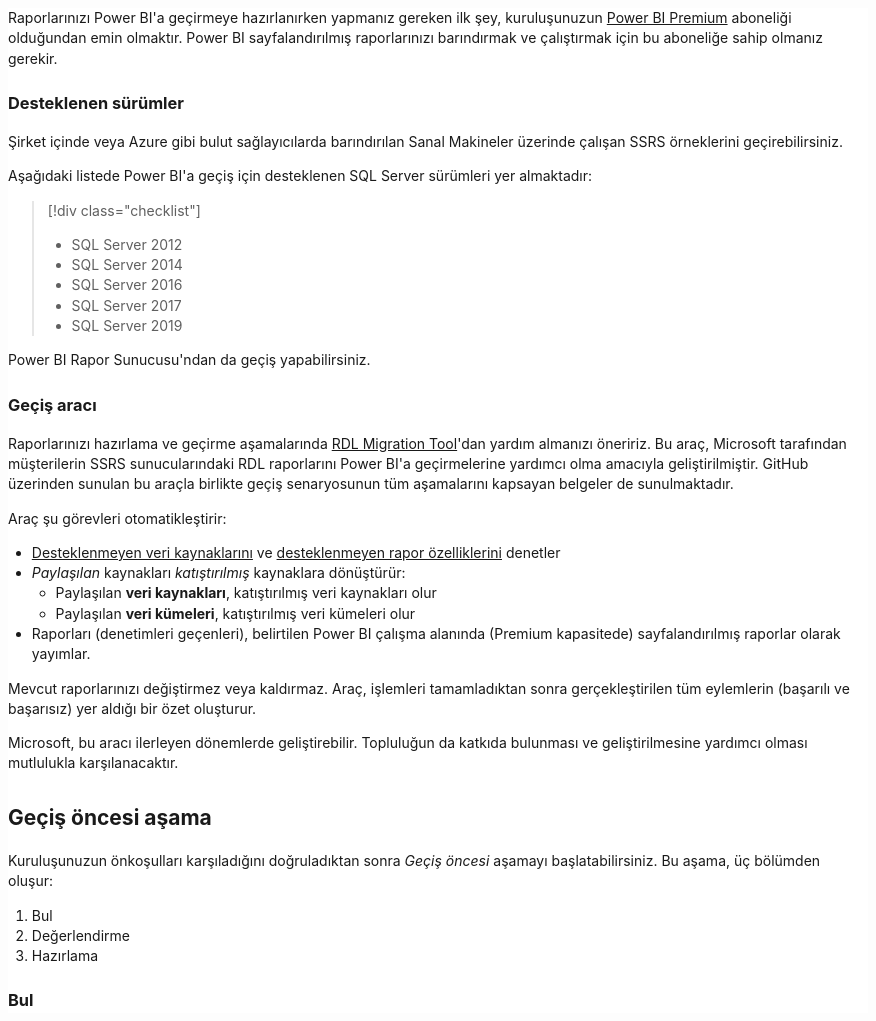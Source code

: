 Raporlarınızı Power BI'a geçirmeye hazırlanırken yapmanız gereken ilk şey, kuruluşunuzun [Power BI Premium](../admin/service-premium-what-is.md) aboneliği olduğundan emin olmaktır. Power BI sayfalandırılmış raporlarınızı barındırmak ve çalıştırmak için bu aboneliğe sahip olmanız gerekir.

### <a name="supported-versions"></a>Desteklenen sürümler

Şirket içinde veya Azure gibi bulut sağlayıcılarda barındırılan Sanal Makineler üzerinde çalışan SSRS örneklerini geçirebilirsiniz.

Aşağıdaki listede Power BI'a geçiş için desteklenen SQL Server sürümleri yer almaktadır:

> [!div class="checklist"]
> - SQL Server 2012
> - SQL Server 2014
> - SQL Server 2016
> - SQL Server 2017
> - SQL Server 2019

Power BI Rapor Sunucusu'ndan da geçiş yapabilirsiniz.

### <a name="migration-tool"></a>Geçiş aracı

Raporlarınızı hazırlama ve geçirme aşamalarında [RDL Migration Tool](https://github.com/microsoft/RdlMigration)'dan yardım almanızı öneririz. Bu araç, Microsoft tarafından müşterilerin SSRS sunucularındaki RDL raporlarını Power BI'a geçirmelerine yardımcı olma amacıyla geliştirilmiştir. GitHub üzerinden sunulan bu araçla birlikte geçiş senaryosunun tüm aşamalarını kapsayan belgeler de sunulmaktadır.

Araç şu görevleri otomatikleştirir:

* [Desteklenmeyen veri kaynaklarını](../paginated-reports/paginated-reports-data-sources.md) ve [desteklenmeyen rapor özelliklerini](../paginated-reports/paginated-reports-faq.md#what-paginated-report-features-in-ssrs-arent-yet-supported-in-power-bi) denetler
* _Paylaşılan_ kaynakları _katıştırılmış_ kaynaklara dönüştürür:
  * Paylaşılan **veri kaynakları**, katıştırılmış veri kaynakları olur
  * Paylaşılan **veri kümeleri**, katıştırılmış veri kümeleri olur
* Raporları (denetimleri geçenleri), belirtilen Power BI çalışma alanında (Premium kapasitede) sayfalandırılmış raporlar olarak yayımlar.

Mevcut raporlarınızı değiştirmez veya kaldırmaz. Araç, işlemleri tamamladıktan sonra gerçekleştirilen tüm eylemlerin (başarılı ve başarısız) yer aldığı bir özet oluşturur.

Microsoft, bu aracı ilerleyen dönemlerde geliştirebilir. Topluluğun da katkıda bulunması ve geliştirilmesine yardımcı olması mutlulukla karşılanacaktır.

## <a name="pre-migration-stage"></a>Geçiş öncesi aşama

Kuruluşunuzun önkoşulları karşıladığını doğruladıktan sonra _Geçiş öncesi_ aşamayı başlatabilirsiniz. Bu aşama, üç bölümden oluşur:

1. Bul
1. Değerlendirme
1. Hazırlama

### <a name="discover"></a>Bul
